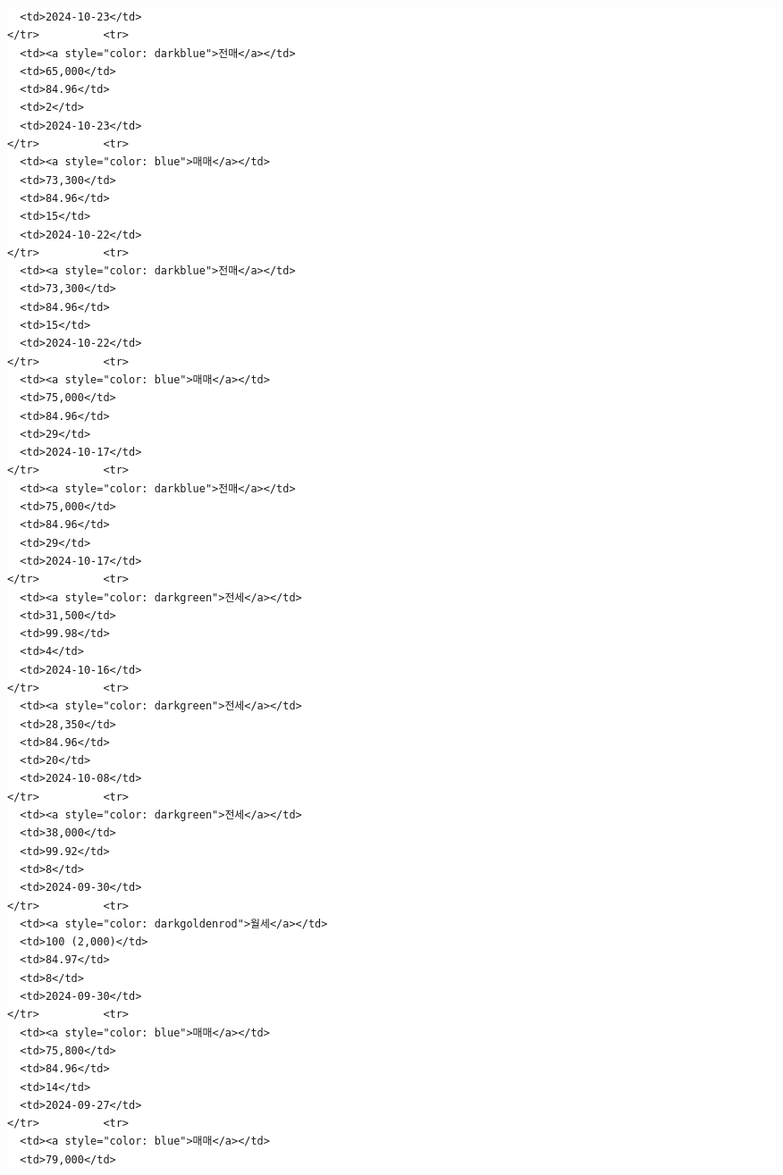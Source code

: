       <td>2024-10-23</td>
    </tr>          <tr>
      <td><a style="color: darkblue">전매</a></td>
      <td>65,000</td>
      <td>84.96</td>
      <td>2</td>
      <td>2024-10-23</td>
    </tr>          <tr>
      <td><a style="color: blue">매매</a></td>
      <td>73,300</td>
      <td>84.96</td>
      <td>15</td>
      <td>2024-10-22</td>
    </tr>          <tr>
      <td><a style="color: darkblue">전매</a></td>
      <td>73,300</td>
      <td>84.96</td>
      <td>15</td>
      <td>2024-10-22</td>
    </tr>          <tr>
      <td><a style="color: blue">매매</a></td>
      <td>75,000</td>
      <td>84.96</td>
      <td>29</td>
      <td>2024-10-17</td>
    </tr>          <tr>
      <td><a style="color: darkblue">전매</a></td>
      <td>75,000</td>
      <td>84.96</td>
      <td>29</td>
      <td>2024-10-17</td>
    </tr>          <tr>
      <td><a style="color: darkgreen">전세</a></td>
      <td>31,500</td>
      <td>99.98</td>
      <td>4</td>
      <td>2024-10-16</td>
    </tr>          <tr>
      <td><a style="color: darkgreen">전세</a></td>
      <td>28,350</td>
      <td>84.96</td>
      <td>20</td>
      <td>2024-10-08</td>
    </tr>          <tr>
      <td><a style="color: darkgreen">전세</a></td>
      <td>38,000</td>
      <td>99.92</td>
      <td>8</td>
      <td>2024-09-30</td>
    </tr>          <tr>
      <td><a style="color: darkgoldenrod">월세</a></td>
      <td>100 (2,000)</td>
      <td>84.97</td>
      <td>8</td>
      <td>2024-09-30</td>
    </tr>          <tr>
      <td><a style="color: blue">매매</a></td>
      <td>75,800</td>
      <td>84.96</td>
      <td>14</td>
      <td>2024-09-27</td>
    </tr>          <tr>
      <td><a style="color: blue">매매</a></td>
      <td>79,000</td>